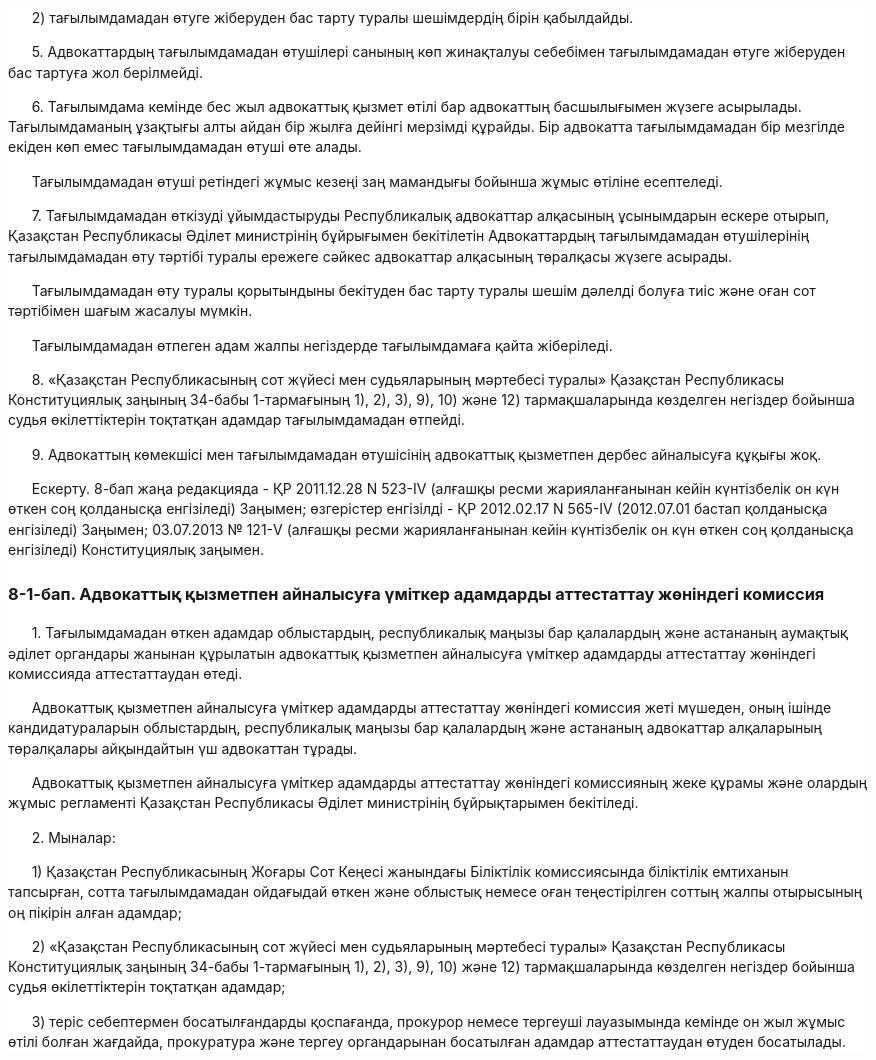       2) тағылымдамадан өтуге жіберуден бас тарту туралы шешімдердің бірін қабылдайды.

      5. Адвокаттардың тағылымдамадан өтушiлері санының көп жинақталуы себебiмен тағылымдамадан өтуге жiберуден бас тартуға жол берiлмейдi.

      6. Тағылымдама кемiнде бес жыл адвокаттық қызмет өтілі бар адвокаттың басшылығымен жүзеге асырылады. Тағылымдаманың ұзақтығы алты айдан бір жылға дейінгі мерзімді құрайды. Бір адвокатта тағылымдамадан бір мезгілде екіден көп емес тағылымдамадан өтуші өте алады.

      Тағылымдамадан өтушi ретiндегi жұмыс кезеңi заң мамандығы бойынша жұмыс өтіліне есептеледi.

      7. Тағылымдамадан өткізуді ұйымдастыруды Республикалық адвокаттар алқасының ұсынымдарын ескере отырып, Қазақстан Республикасы Әділет министрінің бұйрығымен бекітілетін Адвокаттардың тағылымдамадан өтушілерінің тағылымдамадан өту тәртібі туралы ережеге сәйкес адвокаттар алқасының төралқасы жүзеге асырады.

      Тағылымдамадан өту туралы қорытындыны бекітуден бас тарту туралы шешім дәлелді болуға тиіс және оған сот тәртібімен шағым жасалуы мүмкін.

      Тағылымдамадан өтпеген адам жалпы негіздерде тағылымдамаға қайта жіберіледі.

      8. «Қазақстан Республикасының сот жүйесі мен судьяларының мәртебесі туралы» Қазақстан Республикасы Конституциялық заңының 34-бабы 1-тармағының 1), 2), 3), 9), 10) және 12) тармақшаларында көзделген негіздер бойынша судья өкілеттіктерін тоқтатқан адамдар тағылымдамадан өтпейді.

      9. Адвокаттың көмекшісі мен тағылымдамадан өтушісінің адвокаттық қызметпен дербес айналысуға құқығы жоқ.

      Ескерту. 8-бап жаңа редакцияда - ҚР 2011.12.28 N 523-IV (алғашқы ресми жарияланғанынан кейін күнтізбелік он күн өткен соң қолданысқа енгізіледі) Заңымен; өзгерістер енгізілді - ҚР 2012.02.17 N 565-IV (2012.07.01 бастап қолданысқа енгізіледі) Заңымен; 03.07.2013 № 121-V (алғашқы ресми жарияланғанынан кейін күнтізбелік он күн өткен соң қолданысқа енгізіледі) Конституциялық заңымен.

### 8-1-бап. Адвокаттық қызметпен айналысуға үміткер адамдарды аттестаттау жөніндегі комиссия

      1. Тағылымдамадан өткен адамдар облыстардың, республикалық маңызы бар қалалардың және астананың аумақтық әділет органдары жанынан құрылатын адвокаттық қызметпен айналысуға үміткер адамдарды аттестаттау жөніндегі комиссияда аттестаттаудан өтеді.

      Адвокаттық қызметпен айналысуға үміткер адамдарды аттестаттау жөніндегі комиссия жеті мүшеден, оның ішінде кандидатураларын облыстардың, республикалық маңызы бар қалалардың және астананың адвокаттар алқаларының төралқалары айқындайтын үш адвокаттан тұрады.

      Адвокаттық қызметпен айналысуға үміткер адамдарды аттестаттау жөніндегі комиссияның жеке құрамы және олардың жұмыс регламенті Қазақстан Республикасы Әділет министрінің бұйрықтарымен бекітіледі.

      2. Мыналар:

      1) Қазақстан Республикасының Жоғары Сот Кеңесі жанындағы Біліктілік комиссиясында біліктілік емтиханын тапсырған, сотта тағылымдамадан ойдағыдай өткен және облыстық немесе оған теңестірілген соттың жалпы отырысының оң пікірін алған адамдар;

      2) «Қазақстан Республикасының сот жүйесі мен судьяларының мәртебесі туралы» Қазақстан Республикасы Конституциялық заңының 34-бабы 1-тармағының 1), 2), 3), 9), 10) және 12) тармақшаларында көзделген негіздер бойынша судья өкілеттіктерін тоқтатқан адамдар;

      3) теріс себептермен босатылғандарды қоспағанда, прокурор немесе тергеуші лауазымында кемінде он жыл жұмыс өтілі болған жағдайда, прокуратура және тергеу органдарынан босатылған адамдар аттестаттаудан өтуден босатылады.
